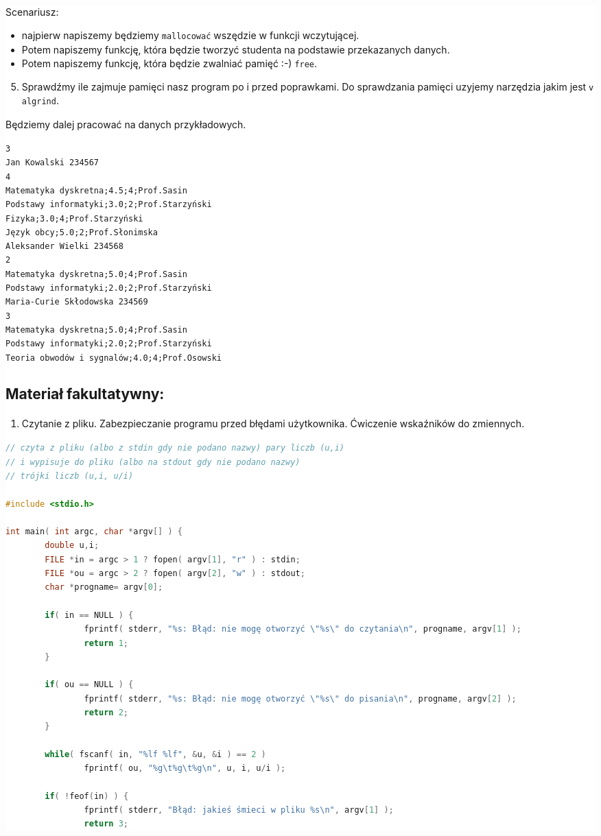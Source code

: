 Scenariusz:
* najpierw napiszemy będziemy `mallocować` wszędzie w funkcji wczytującej.
* Potem napiszemy funkcję, która będzie tworzyć studenta na podstawie przekazanych danych.
* Potem napiszemy funkcję, która będzie zwalniać pamięć :-) `free`.

5. Sprawdźmy ile zajmuje pamięci nasz program po i przed poprawkami. Do sprawdzania pamięci uzyjemy narzędzia jakim jest `valgrind`.

Będziemy dalej pracować na danych przykładowych.

```
3
Jan Kowalski 234567
4
Matematyka dyskretna;4.5;4;Prof.Sasin
Podstawy informatyki;3.0;2;Prof.Starzyński
Fizyka;3.0;4;Prof.Starzyński
Język obcy;5.0;2;Prof.Słonimska
Aleksander Wielki 234568
2
Matematyka dyskretna;5.0;4;Prof.Sasin
Podstawy informatyki;2.0;2;Prof.Starzyński
Maria-Curie Skłodowska 234569
3
Matematyka dyskretna;5.0;4;Prof.Sasin
Podstawy informatyki;2.0;2;Prof.Starzyński
Teoria obwodów i sygnalów;4.0;4;Prof.Osowski
```


Materiał fakultatywny:
----------------------

1. Czytanie z pliku. Zabezpieczanie programu przed błędami użytkownika. Ćwiczenie wskaźników do zmiennych.

```c
// czyta z pliku (albo z stdin gdy nie podano nazwy) pary liczb (u,i)
// i wypisuje do pliku (albo na stdout gdy nie podano nazwy)
// trójki liczb (u,i, u/i)

#include <stdio.h>

int main( int argc, char *argv[] ) {
        double u,i;
        FILE *in = argc > 1 ? fopen( argv[1], "r" ) : stdin;
        FILE *ou = argc > 2 ? fopen( argv[2], "w" ) : stdout;
        char *progname= argv[0];

        if( in == NULL ) {
                fprintf( stderr, "%s: Błąd: nie mogę otworzyć \"%s\" do czytania\n", progname, argv[1] );
                return 1;
        }

        if( ou == NULL ) {
                fprintf( stderr, "%s: Błąd: nie mogę otworzyć \"%s\" do pisania\n", progname, argv[2] );
                return 2;
        }

        while( fscanf( in, "%lf %lf", &u, &i ) == 2 )
                fprintf( ou, "%g\t%g\t%g\n", u, i, u/i );

        if( !feof(in) ) {
                fprintf( stderr, "Błąd: jakieś śmieci w pliku %s\n", argv[1] );
                return 3;
```